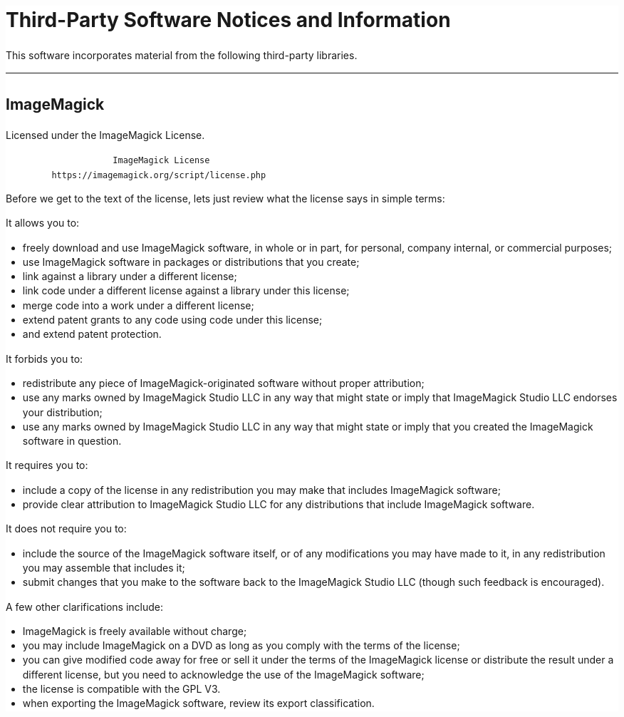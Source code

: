 # Third-Party Software Notices and Information

This software incorporates material from the following third-party libraries.

---

## ImageMagick


Licensed under the ImageMagick License.

                         ImageMagick License
             https://imagemagick.org/script/license.php

Before we get to the text of the license, lets just review what the license says in simple terms:

It allows you to:

* freely download and use ImageMagick software, in whole or in part, for personal, company internal, or commercial purposes;
* use ImageMagick software in packages or distributions that you create;
* link against a library under a different license;
* link code under a different license against a library under this license;
* merge code into a work under a different license;
* extend patent grants to any code using code under this license;
* and extend patent protection.

It forbids you to:

* redistribute any piece of ImageMagick-originated software without proper attribution;
* use any marks owned by ImageMagick Studio LLC in any way that might state or imply that ImageMagick Studio LLC endorses your distribution;
* use any marks owned by ImageMagick Studio LLC in any way that might state or imply that you created the ImageMagick software in question.

It requires you to:

* include a copy of the license in any redistribution you may make that includes ImageMagick software;
* provide clear attribution to ImageMagick Studio LLC for any distributions that include ImageMagick software.

It does not require you to:

* include the source of the ImageMagick software itself, or of any modifications you may have made to it, in any redistribution you may assemble that includes it;
* submit changes that you make to the software back to the ImageMagick Studio LLC (though such feedback is encouraged).

A few other clarifications include:

* ImageMagick is freely available without charge;
* you may include ImageMagick on a DVD as long as you comply with the terms of the license;
* you can give modified code away for free or sell it under the terms of the ImageMagick license or distribute the result under a different license, but you need to acknowledge the use of the ImageMagick software;
* the license is compatible with the GPL V3.
* when exporting the ImageMagick software, review its export classification.
